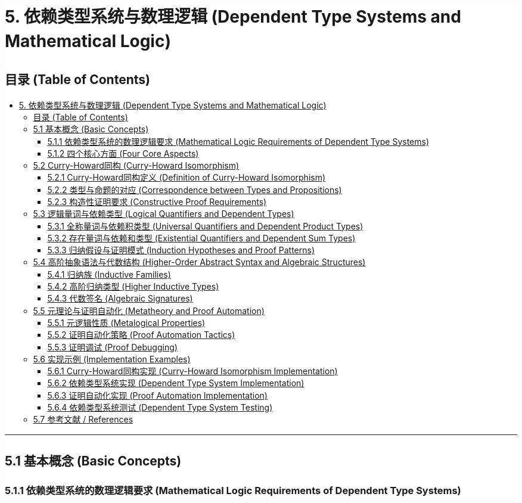 # 5. 依赖类型系统与数理逻辑 (Dependent Type Systems and Mathematical Logic)

## 目录 (Table of Contents)

- [5. 依赖类型系统与数理逻辑 (Dependent Type Systems and Mathematical Logic)](#5-依赖类型系统与数理逻辑-dependent-type-systems-and-mathematical-logic)
  - [目录 (Table of Contents)](#目录-table-of-contents)
  - [5.1 基本概念 (Basic Concepts)](#51-基本概念-basic-concepts)
    - [5.1.1 依赖类型系统的数理逻辑要求 (Mathematical Logic Requirements of Dependent Type Systems)](#511-依赖类型系统的数理逻辑要求-mathematical-logic-requirements-of-dependent-type-systems)
    - [5.1.2 四个核心方面 (Four Core Aspects)](#512-四个核心方面-four-core-aspects)
  - [5.2 Curry-Howard同构 (Curry-Howard Isomorphism)](#52-curry-howard同构-curry-howard-isomorphism)
    - [5.2.1 Curry-Howard同构定义 (Definition of Curry-Howard Isomorphism)](#521-curry-howard同构定义-definition-of-curry-howard-isomorphism)
    - [5.2.2 类型与命题的对应 (Correspondence between Types and Propositions)](#522-类型与命题的对应-correspondence-between-types-and-propositions)
    - [5.2.3 构造性证明要求 (Constructive Proof Requirements)](#523-构造性证明要求-constructive-proof-requirements)
  - [5.3 逻辑量词与依赖类型 (Logical Quantifiers and Dependent Types)](#53-逻辑量词与依赖类型-logical-quantifiers-and-dependent-types)
    - [5.3.1 全称量词与依赖积类型 (Universal Quantifiers and Dependent Product Types)](#531-全称量词与依赖积类型-universal-quantifiers-and-dependent-product-types)
    - [5.3.2 存在量词与依赖和类型 (Existential Quantifiers and Dependent Sum Types)](#532-存在量词与依赖和类型-existential-quantifiers-and-dependent-sum-types)
    - [5.3.3 归纳假设与证明模式 (Induction Hypotheses and Proof Patterns)](#533-归纳假设与证明模式-induction-hypotheses-and-proof-patterns)
  - [5.4 高阶抽象语法与代数结构 (Higher-Order Abstract Syntax and Algebraic Structures)](#54-高阶抽象语法与代数结构-higher-order-abstract-syntax-and-algebraic-structures)
    - [5.4.1 归纳族 (Inductive Families)](#541-归纳族-inductive-families)
    - [5.4.2 高阶归纳类型 (Higher Inductive Types)](#542-高阶归纳类型-higher-inductive-types)
    - [5.4.3 代数签名 (Algebraic Signatures)](#543-代数签名-algebraic-signatures)
  - [5.5 元理论与证明自动化 (Metatheory and Proof Automation)](#55-元理论与证明自动化-metatheory-and-proof-automation)
    - [5.5.1 元逻辑性质 (Metalogical Properties)](#551-元逻辑性质-metalogical-properties)
    - [5.5.2 证明自动化策略 (Proof Automation Tactics)](#552-证明自动化策略-proof-automation-tactics)
    - [5.5.3 证明调试 (Proof Debugging)](#553-证明调试-proof-debugging)
  - [5.6 实现示例 (Implementation Examples)](#56-实现示例-implementation-examples)
    - [5.6.1 Curry-Howard同构实现 (Curry-Howard Isomorphism Implementation)](#561-curry-howard同构实现-curry-howard-isomorphism-implementation)
    - [5.6.2 依赖类型系统实现 (Dependent Type System Implementation)](#562-依赖类型系统实现-dependent-type-system-implementation)
    - [5.6.3 证明自动化实现 (Proof Automation Implementation)](#563-证明自动化实现-proof-automation-implementation)
    - [5.6.4 依赖类型系统测试 (Dependent Type System Testing)](#564-依赖类型系统测试-dependent-type-system-testing)
  - [5.7 参考文献 / References](#57-参考文献--references)

---

## 5.1 基本概念 (Basic Concepts)

### 5.1.1 依赖类型系统的数理逻辑要求 (Mathematical Logic Requirements of Dependent Type Systems)
